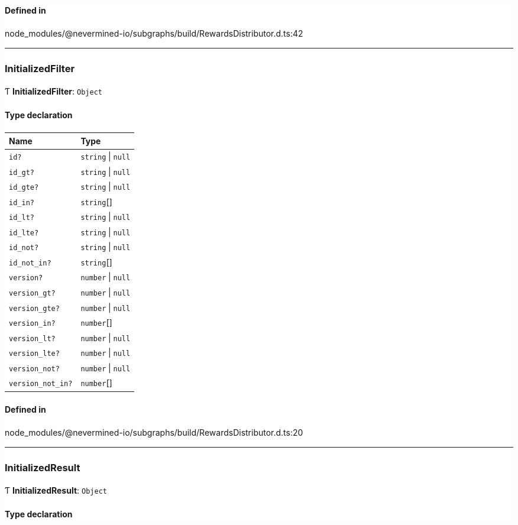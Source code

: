 #### Defined in

node_modules/@nevermined-io/subgraphs/build/RewardsDistributor.d.ts:42

___

### InitializedFilter

Ƭ **InitializedFilter**: `Object`

#### Type declaration

| Name | Type |
| :------ | :------ |
| `id?` | `string` \| ``null`` |
| `id_gt?` | `string` \| ``null`` |
| `id_gte?` | `string` \| ``null`` |
| `id_in?` | `string`[] |
| `id_lt?` | `string` \| ``null`` |
| `id_lte?` | `string` \| ``null`` |
| `id_not?` | `string` \| ``null`` |
| `id_not_in?` | `string`[] |
| `version?` | `number` \| ``null`` |
| `version_gt?` | `number` \| ``null`` |
| `version_gte?` | `number` \| ``null`` |
| `version_in?` | `number`[] |
| `version_lt?` | `number` \| ``null`` |
| `version_lte?` | `number` \| ``null`` |
| `version_not?` | `number` \| ``null`` |
| `version_not_in?` | `number`[] |

#### Defined in

node_modules/@nevermined-io/subgraphs/build/RewardsDistributor.d.ts:20

___

### InitializedResult

Ƭ **InitializedResult**: `Object`

#### Type declaration

